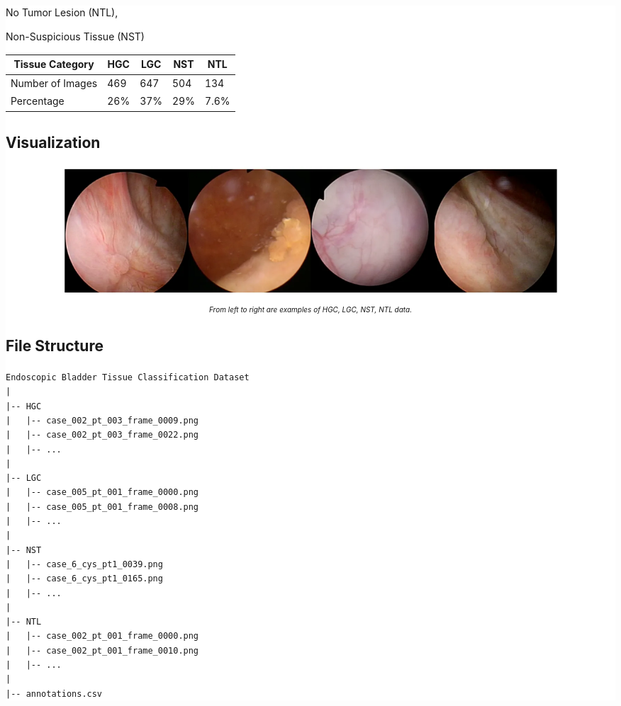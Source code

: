 No Tumor Lesion (NTL),

Non-Suspicious Tissue (NST)

| Tissue Category | HGC       | LGC       | NST       | NTL       |
|-----------------|-----------|-----------|-----------|-----------|
| Number of Images| 469       | 647       | 504       | 134       |
| Percentage      | 26%       | 37%       | 29%       | 7.6%      |

## Visualization

<div align="center">
    <a href="https://github.com/openmedlab/"><img width="700px" height="auto" src="appendix/Endoscopic_Bladder_Tissue_Classification_1.webp"></a>
</div>
<p style="text-align:center;font-size:10px;"><em>From left to right are examples of HGC, LGC, NST, NTL data.</em></p>

## File Structure

``` 
Endoscopic Bladder Tissue Classification Dataset 
|
|-- HGC
|   |-- case_002_pt_003_frame_0009.png
|   |-- case_002_pt_003_frame_0022.png
|   |-- ...
|
|-- LGC
|   |-- case_005_pt_001_frame_0000.png
|   |-- case_005_pt_001_frame_0008.png
|   |-- ...
|
|-- NST
|   |-- case_6_cys_pt1_0039.png
|   |-- case_6_cys_pt1_0165.png
|   |-- ...
|
|-- NTL
|   |-- case_002_pt_001_frame_0000.png
|   |-- case_002_pt_001_frame_0010.png
|   |-- ...
|
|-- annotations.csv
```
